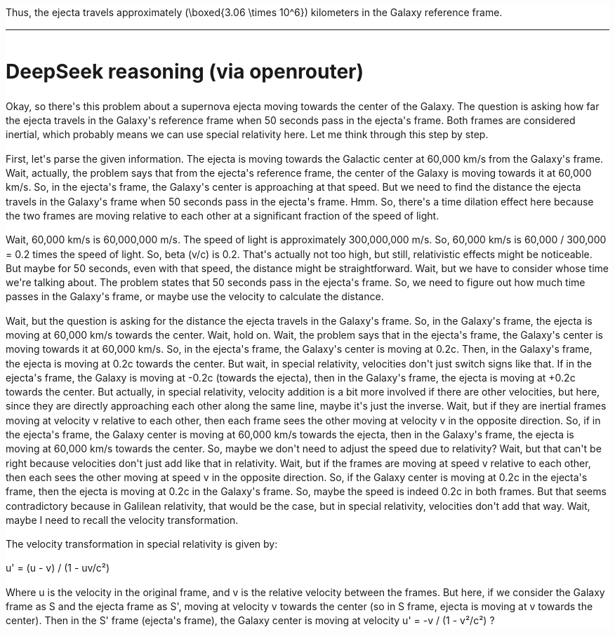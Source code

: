 Thus, the ejecta travels approximately \(\boxed{3.06 \times 10^6}\) kilometers in the Galaxy reference frame.

---

# DeepSeek reasoning (via openrouter)

Okay, so there's this problem about a supernova ejecta moving towards the center of the Galaxy. The question is asking how far the ejecta travels in the Galaxy's reference frame when 50 seconds pass in the ejecta's frame. Both frames are considered inertial, which probably means we can use special relativity here. Let me think through this step by step.

First, let's parse the given information. The ejecta is moving towards the Galactic center at 60,000 km/s from the Galaxy's frame. Wait, actually, the problem says that from the ejecta's reference frame, the center of the Galaxy is moving towards it at 60,000 km/s. So, in the ejecta's frame, the Galaxy's center is approaching at that speed. But we need to find the distance the ejecta travels in the Galaxy's frame when 50 seconds pass in the ejecta's frame. Hmm. So, there's a time dilation effect here because the two frames are moving relative to each other at a significant fraction of the speed of light.

Wait, 60,000 km/s is 60,000,000 m/s. The speed of light is approximately 300,000,000 m/s. So, 60,000 km/s is 60,000 / 300,000 = 0.2 times the speed of light. So, beta (v/c) is 0.2. That's actually not too high, but still, relativistic effects might be noticeable. But maybe for 50 seconds, even with that speed, the distance might be straightforward. Wait, but we have to consider whose time we're talking about. The problem states that 50 seconds pass in the ejecta's frame. So, we need to figure out how much time passes in the Galaxy's frame, or maybe use the velocity to calculate the distance.

Wait, but the question is asking for the distance the ejecta travels in the Galaxy's frame. So, in the Galaxy's frame, the ejecta is moving at 60,000 km/s towards the center. Wait, hold on. Wait, the problem says that in the ejecta's frame, the Galaxy's center is moving towards it at 60,000 km/s. So, in the ejecta's frame, the Galaxy's center is moving at 0.2c. Then, in the Galaxy's frame, the ejecta is moving at 0.2c towards the center. But wait, in special relativity, velocities don't just switch signs like that. If in the ejecta's frame, the Galaxy is moving at -0.2c (towards the ejecta), then in the Galaxy's frame, the ejecta is moving at +0.2c towards the center. But actually, in special relativity, velocity addition is a bit more involved if there are other velocities, but here, since they are directly approaching each other along the same line, maybe it's just the inverse. Wait, but if they are inertial frames moving at velocity v relative to each other, then each frame sees the other moving at velocity v in the opposite direction. So, if in the ejecta's frame, the Galaxy center is moving at 60,000 km/s towards the ejecta, then in the Galaxy's frame, the ejecta is moving at 60,000 km/s towards the center. So, maybe we don't need to adjust the speed due to relativity? Wait, but that can't be right because velocities don't just add like that in relativity. Wait, but if the frames are moving at speed v relative to each other, then each sees the other moving at speed v in the opposite direction. So, if the Galaxy center is moving at 0.2c in the ejecta's frame, then the ejecta is moving at 0.2c in the Galaxy's frame. So, maybe the speed is indeed 0.2c in both frames. But that seems contradictory because in Galilean relativity, that would be the case, but in special relativity, velocities don't add that way. Wait, maybe I need to recall the velocity transformation.

The velocity transformation in special relativity is given by:

u' = (u - v) / (1 - uv/c²)

Where u is the velocity in the original frame, and v is the relative velocity between the frames. But here, if we consider the Galaxy frame as S and the ejecta frame as S', moving at velocity v towards the center (so in S frame, ejecta is moving at v towards the center). Then in the S' frame (ejecta's frame), the Galaxy center is moving at velocity u' = -v / (1 - v²/c²) ?
